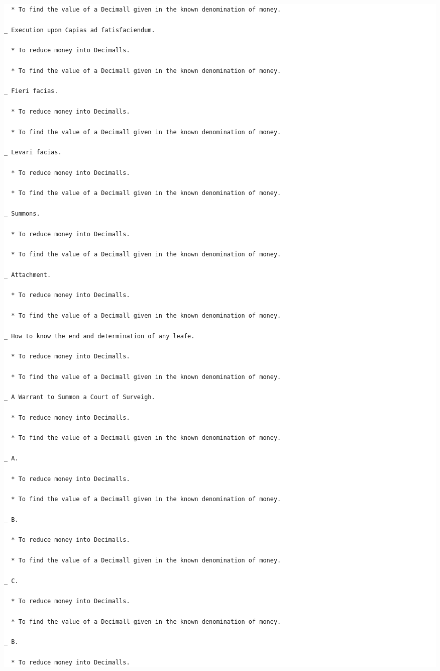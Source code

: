      * To find the value of a Decimall given in the known denomination of money.

    _ Execution upon Capias ad ſatisfaciendum.

      * To reduce money into Decimalls.

      * To find the value of a Decimall given in the known denomination of money.

    _ Fieri facias.

      * To reduce money into Decimalls.

      * To find the value of a Decimall given in the known denomination of money.

    _ Levari facias.

      * To reduce money into Decimalls.

      * To find the value of a Decimall given in the known denomination of money.

    _ Summons.

      * To reduce money into Decimalls.

      * To find the value of a Decimall given in the known denomination of money.

    _ Attachment.

      * To reduce money into Decimalls.

      * To find the value of a Decimall given in the known denomination of money.

    _ How to know the end and determination of any leaſe.

      * To reduce money into Decimalls.

      * To find the value of a Decimall given in the known denomination of money.

    _ A Warrant to Summon a Court of Surveigh.

      * To reduce money into Decimalls.

      * To find the value of a Decimall given in the known denomination of money.

    _ A.

      * To reduce money into Decimalls.

      * To find the value of a Decimall given in the known denomination of money.

    _ B.

      * To reduce money into Decimalls.

      * To find the value of a Decimall given in the known denomination of money.

    _ C.

      * To reduce money into Decimalls.

      * To find the value of a Decimall given in the known denomination of money.

    _ B.

      * To reduce money into Decimalls.
